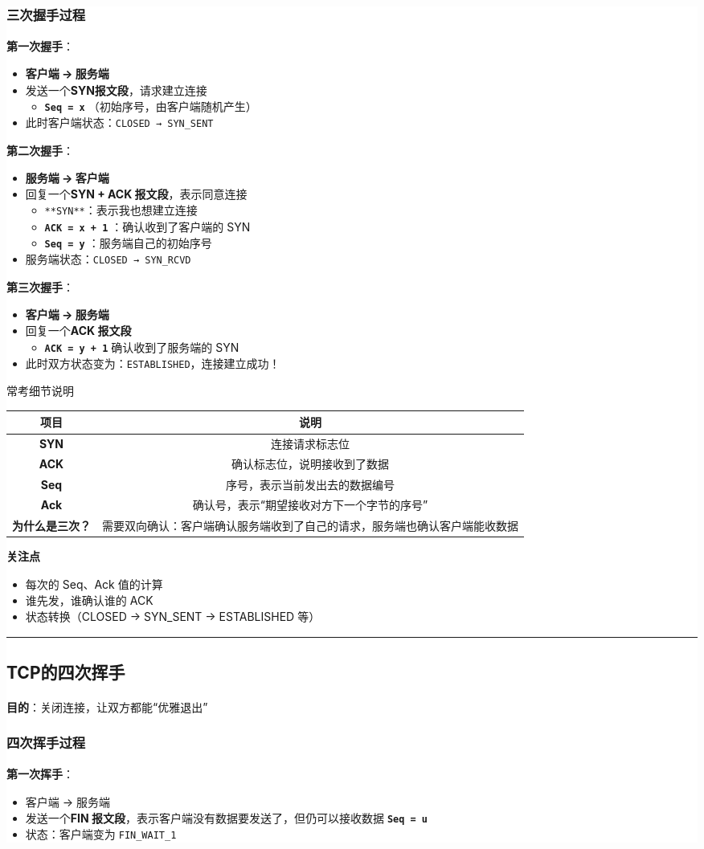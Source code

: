 ### 三次握手过程
**第一次握手**：

+ **客户端 → 服务端**
+ 发送一个**SYN报文段**，请求建立连接
    - **`Seq = x`** （初始序号，由客户端随机产生）
+ 此时客户端状态：`CLOSED → SYN_SENT`

**第二次握手**：

+ **服务端 → 客户端**
+ 回复一个**SYN + ACK 报文段**，表示同意连接
    - `**SYN**`：表示我也想建立连接
    - **`ACK = x + 1`** ：确认收到了客户端的 SYN
    - **`Seq = y`** ：服务端自己的初始序号
+ 服务端状态：`CLOSED → SYN_RCVD`

**第三次握手**：

+ **客户端 → 服务端**
+ 回复一个**ACK 报文段**
    - **`ACK = y + 1`** 确认收到了服务端的 SYN
+ 此时双方状态变为：`ESTABLISHED`，连接建立成功！

常考细节说明

| 项目 | 说明 |
| :---: | :---: |
| **SYN** | 连接请求标志位 |
| **ACK** | 确认标志位，说明接收到了数据 |
| **Seq** | 序号，表示当前发出去的数据编号 |
| **Ack** | 确认号，表示“期望接收对方下一个字节的序号” |
| **为什么是三次？** | 需要双向确认：客户端确认服务端收到了自己的请求，服务端也确认客户端能收数据 |


**关注点**

+ 每次的 Seq、Ack 值的计算
+ 谁先发，谁确认谁的 ACK
+ 状态转换（CLOSED → SYN_SENT → ESTABLISHED 等）

---

## TCP的四次挥手
**目的**：关闭连接，让双方都能“优雅退出”

### 四次挥手过程
**第一次挥手**：

+ 客户端 → 服务端
+ 发送一个**FIN 报文段**，表示客户端没有数据要发送了，但仍可以接收数据 **`Seq = u`** 
+ 状态：客户端变为 `FIN_WAIT_1`
